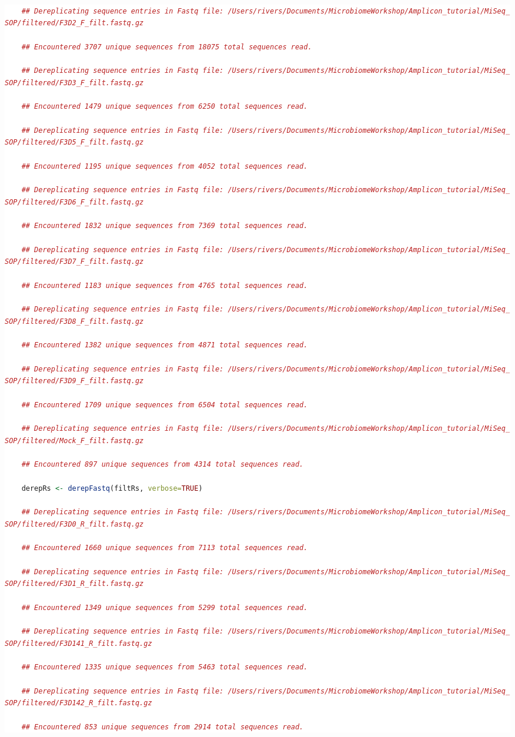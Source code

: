 ```R
    ## Dereplicating sequence entries in Fastq file: /Users/rivers/Documents/MicrobiomeWorkshop/Amplicon_tutorial/MiSeq_SOP/filtered/F3D2_F_filt.fastq.gz

    ## Encountered 3707 unique sequences from 18075 total sequences read.

    ## Dereplicating sequence entries in Fastq file: /Users/rivers/Documents/MicrobiomeWorkshop/Amplicon_tutorial/MiSeq_SOP/filtered/F3D3_F_filt.fastq.gz

    ## Encountered 1479 unique sequences from 6250 total sequences read.

    ## Dereplicating sequence entries in Fastq file: /Users/rivers/Documents/MicrobiomeWorkshop/Amplicon_tutorial/MiSeq_SOP/filtered/F3D5_F_filt.fastq.gz

    ## Encountered 1195 unique sequences from 4052 total sequences read.

    ## Dereplicating sequence entries in Fastq file: /Users/rivers/Documents/MicrobiomeWorkshop/Amplicon_tutorial/MiSeq_SOP/filtered/F3D6_F_filt.fastq.gz

    ## Encountered 1832 unique sequences from 7369 total sequences read.

    ## Dereplicating sequence entries in Fastq file: /Users/rivers/Documents/MicrobiomeWorkshop/Amplicon_tutorial/MiSeq_SOP/filtered/F3D7_F_filt.fastq.gz

    ## Encountered 1183 unique sequences from 4765 total sequences read.

    ## Dereplicating sequence entries in Fastq file: /Users/rivers/Documents/MicrobiomeWorkshop/Amplicon_tutorial/MiSeq_SOP/filtered/F3D8_F_filt.fastq.gz

    ## Encountered 1382 unique sequences from 4871 total sequences read.

    ## Dereplicating sequence entries in Fastq file: /Users/rivers/Documents/MicrobiomeWorkshop/Amplicon_tutorial/MiSeq_SOP/filtered/F3D9_F_filt.fastq.gz

    ## Encountered 1709 unique sequences from 6504 total sequences read.

    ## Dereplicating sequence entries in Fastq file: /Users/rivers/Documents/MicrobiomeWorkshop/Amplicon_tutorial/MiSeq_SOP/filtered/Mock_F_filt.fastq.gz

    ## Encountered 897 unique sequences from 4314 total sequences read.

    derepRs <- derepFastq(filtRs, verbose=TRUE)

    ## Dereplicating sequence entries in Fastq file: /Users/rivers/Documents/MicrobiomeWorkshop/Amplicon_tutorial/MiSeq_SOP/filtered/F3D0_R_filt.fastq.gz

    ## Encountered 1660 unique sequences from 7113 total sequences read.

    ## Dereplicating sequence entries in Fastq file: /Users/rivers/Documents/MicrobiomeWorkshop/Amplicon_tutorial/MiSeq_SOP/filtered/F3D1_R_filt.fastq.gz

    ## Encountered 1349 unique sequences from 5299 total sequences read.

    ## Dereplicating sequence entries in Fastq file: /Users/rivers/Documents/MicrobiomeWorkshop/Amplicon_tutorial/MiSeq_SOP/filtered/F3D141_R_filt.fastq.gz

    ## Encountered 1335 unique sequences from 5463 total sequences read.

    ## Dereplicating sequence entries in Fastq file: /Users/rivers/Documents/MicrobiomeWorkshop/Amplicon_tutorial/MiSeq_SOP/filtered/F3D142_R_filt.fastq.gz

    ## Encountered 853 unique sequences from 2914 total sequences read.

```